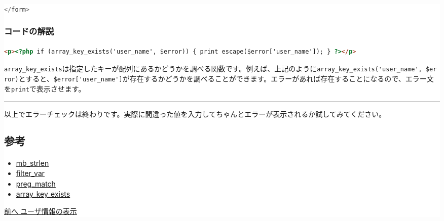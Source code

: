 ```php
</form>
```

### コードの解説

```html
<p><?php if (array_key_exists('user_name', $error)) { print escape($error['user_name']); } ?></p>
```

`array_key_exists`は指定したキーが配列にあるかどうかを調べる関数です。例えば、上記のように`array_key_exists('user_name', $error)`とすると、`$error['user_name']`が存在するかどうかを調べることができます。エラーがあれば存在することになるので、エラー文を`print`で表示させます。

***

以上でエラーチェックは終わりです。実際に間違った値を入力してちゃんとエラーが表示されるか試してみてください。

## 参考 

* [mb_strlen](http://php.net/manual/ja/function.mb-strlen.php)
* [filter_var](http://php.net/manual/ja/function.filter-var.php)
* [preg_match](http://php.net/manual/ja/function.preg-match.php)
* [array_key_exists](http://php.net/manual/ja/function.array-key-exists.php)
 
[前へ ユーザ情報の表示](../../autumn/getUserData/getUserData.md)
 

